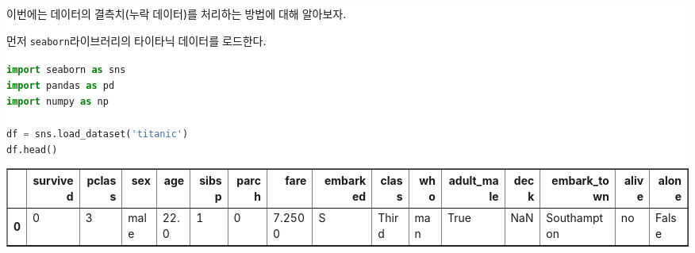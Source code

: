 이번에는 데이터의 결측치(누락 데이터)를 처리하는 방법에 대해 알아보자.  

먼저 `seaborn`라이브러리의 타이타닉 데이터를 로드한다.  

```python
import seaborn as sns
import pandas as pd
import numpy as np

df = sns.load_dataset('titanic')
df.head()
```

<div>
<style scoped>
    .dataframe tbody tr th:only-of-type {
        vertical-align: middle;
    }

    .dataframe tbody tr th {
        vertical-align: top;
    }

    .dataframe thead th {
        text-align: right;
    }
</style>
<table border="1" class="dataframe">
  <thead>
    <tr style="text-align: right;">
      <th></th>
      <th>survived</th>
      <th>pclass</th>
      <th>sex</th>
      <th>age</th>
      <th>sibsp</th>
      <th>parch</th>
      <th>fare</th>
      <th>embarked</th>
      <th>class</th>
      <th>who</th>
      <th>adult_male</th>
      <th>deck</th>
      <th>embark_town</th>
      <th>alive</th>
      <th>alone</th>
    </tr>
  </thead>
  <tbody>
    <tr>
      <th>0</th>
      <td>0</td>
      <td>3</td>
      <td>male</td>
      <td>22.0</td>
      <td>1</td>
      <td>0</td>
      <td>7.2500</td>
      <td>S</td>
      <td>Third</td>
      <td>man</td>
      <td>True</td>
      <td>NaN</td>
      <td>Southampton</td>
      <td>no</td>
      <td>False</td>